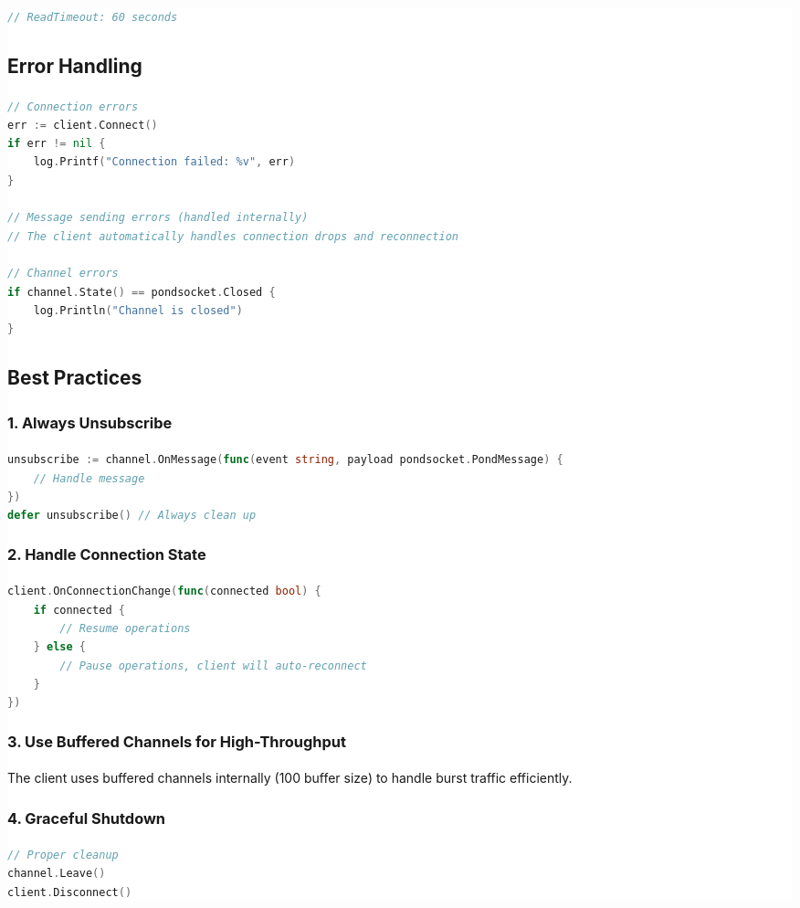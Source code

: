 ```go
// ReadTimeout: 60 seconds
```

## Error Handling

```go
// Connection errors
err := client.Connect()
if err != nil {
    log.Printf("Connection failed: %v", err)
}

// Message sending errors (handled internally)
// The client automatically handles connection drops and reconnection

// Channel errors
if channel.State() == pondsocket.Closed {
    log.Println("Channel is closed")
}
```

## Best Practices

### 1. Always Unsubscribe

```go
unsubscribe := channel.OnMessage(func(event string, payload pondsocket.PondMessage) {
    // Handle message
})
defer unsubscribe() // Always clean up
```

### 2. Handle Connection State

```go
client.OnConnectionChange(func(connected bool) {
    if connected {
        // Resume operations
    } else {
        // Pause operations, client will auto-reconnect
    }
})
```

### 3. Use Buffered Channels for High-Throughput

The client uses buffered channels internally (100 buffer size) to handle burst traffic efficiently.

### 4. Graceful Shutdown

```go
// Proper cleanup
channel.Leave()
client.Disconnect()
```
